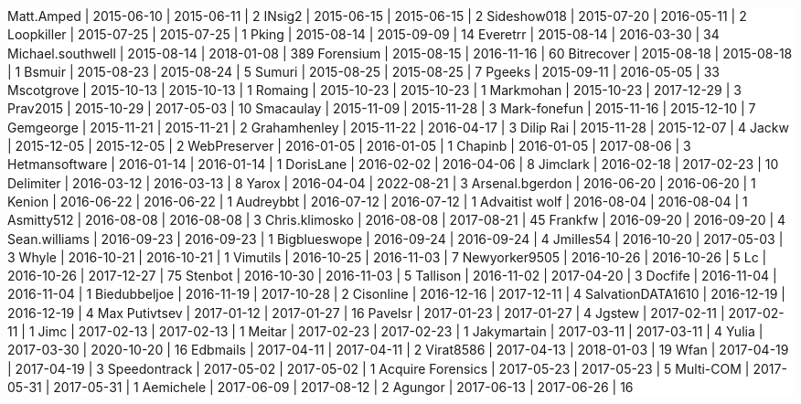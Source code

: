 Matt.Amped | 2015-06-10 | 2015-06-11 | 2
INsig2 | 2015-06-15 | 2015-06-15 | 2
Sideshow018 | 2015-07-20 | 2016-05-11 | 2
Loopkiller | 2015-07-25 | 2015-07-25 | 1
Pking | 2015-08-14 | 2015-09-09 | 14
Everetrr | 2015-08-14 | 2016-03-30 | 34
Michael.southwell | 2015-08-14 | 2018-01-08 | 389
Forensium | 2015-08-15 | 2016-11-16 | 60
Bitrecover | 2015-08-18 | 2015-08-18 | 1
Bsmuir | 2015-08-23 | 2015-08-24 | 5
Sumuri | 2015-08-25 | 2015-08-25 | 7
Pgeeks | 2015-09-11 | 2016-05-05 | 33
Mscotgrove | 2015-10-13 | 2015-10-13 | 1
Romaing | 2015-10-23 | 2015-10-23 | 1
Markmohan | 2015-10-23 | 2017-12-29 | 3
Prav2015 | 2015-10-29 | 2017-05-03 | 10
Smacaulay | 2015-11-09 | 2015-11-28 | 3
Mark-fonefun | 2015-11-16 | 2015-12-10 | 7
Gemgeorge | 2015-11-21 | 2015-11-21 | 2
Grahamhenley | 2015-11-22 | 2016-04-17 | 3
Dilip Rai | 2015-11-28 | 2015-12-07 | 4
Jackw | 2015-12-05 | 2015-12-05 | 2
WebPreserver | 2016-01-05 | 2016-01-05 | 1
Chapinb | 2016-01-05 | 2017-08-06 | 3
Hetmansoftware | 2016-01-14 | 2016-01-14 | 1
DorisLane | 2016-02-02 | 2016-04-06 | 8
Jimclark | 2016-02-18 | 2017-02-23 | 10
Delimiter | 2016-03-12 | 2016-03-13 | 8
Yarox | 2016-04-04 | 2022-08-21 | 3
Arsenal.bgerdon | 2016-06-20 | 2016-06-20 | 1
Kenion | 2016-06-22 | 2016-06-22 | 1
Audreybbt | 2016-07-12 | 2016-07-12 | 1
Advaitist wolf | 2016-08-04 | 2016-08-04 | 1
Asmitty512 | 2016-08-08 | 2016-08-08 | 3
Chris.klimosko | 2016-08-08 | 2017-08-21 | 45
Frankfw | 2016-09-20 | 2016-09-20 | 4
Sean.williams | 2016-09-23 | 2016-09-23 | 1
Bigblueswope | 2016-09-24 | 2016-09-24 | 4
Jmilles54 | 2016-10-20 | 2017-05-03 | 3
Whyle | 2016-10-21 | 2016-10-21 | 1
Vimutils | 2016-10-25 | 2016-11-03 | 7
Newyorker9505 | 2016-10-26 | 2016-10-26 | 5
Lc | 2016-10-26 | 2017-12-27 | 75
Stenbot | 2016-10-30 | 2016-11-03 | 5
Tallison | 2016-11-02 | 2017-04-20 | 3
Docfife | 2016-11-04 | 2016-11-04 | 1
Biedubbeljoe | 2016-11-19 | 2017-10-28 | 2
Cisonline | 2016-12-16 | 2017-12-11 | 4
SalvationDATA1610 | 2016-12-19 | 2016-12-19 | 4
Max Putivtsev | 2017-01-12 | 2017-01-27 | 16
Pavelsr | 2017-01-23 | 2017-01-27 | 4
Jgstew | 2017-02-11 | 2017-02-11 | 1
Jimc | 2017-02-13 | 2017-02-13 | 1
Meitar | 2017-02-23 | 2017-02-23 | 1
Jakymartain | 2017-03-11 | 2017-03-11 | 4
Yulia | 2017-03-30 | 2020-10-20 | 16
Edbmails | 2017-04-11 | 2017-04-11 | 2
Virat8586 | 2017-04-13 | 2018-01-03 | 19
Wfan | 2017-04-19 | 2017-04-19 | 3
Speedontrack | 2017-05-02 | 2017-05-02 | 1
Acquire Forensics | 2017-05-23 | 2017-05-23 | 5
Multi-COM | 2017-05-31 | 2017-05-31 | 1
Aemichele | 2017-06-09 | 2017-08-12 | 2
Agungor | 2017-06-13 | 2017-06-26 | 16